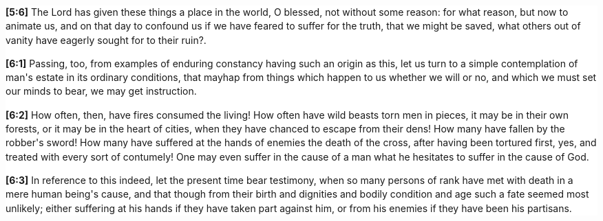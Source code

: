 **[5:6]** The Lord has given these things a place in the world, O blessed, not without some reason: for what reason, but now to animate us, and on that day to confound us if we have feared to suffer for the truth, that we might be saved, what others out of vanity have eagerly sought for to their ruin?.

**[6:1]** Passing, too, from examples of enduring constancy having such an origin as this, let us turn to a simple contemplation of man's estate in its ordinary conditions, that mayhap from things which happen to us whether we will or no, and which we must set our minds to bear, we may get instruction.

**[6:2]** How often, then, have fires consumed the living! How often have wild beasts torn men in pieces, it may be in their own forests, or it may be in the heart of cities, when they have chanced to escape from their dens! How many have fallen by the robber's sword! How many have suffered at the hands of enemies the death of the cross, after having been tortured first, yes, and treated with every sort of contumely! One may even suffer in the cause of a man what he hesitates to suffer in the cause of God.

**[6:3]** In reference to this indeed, let the present time bear testimony, when so many persons of rank have met with death in a mere human being's cause, and that though from their birth and dignities and bodily condition and age such a fate seemed most unlikely; either suffering at his hands if they have taken part against him, or from his enemies if they have been his partisans.

